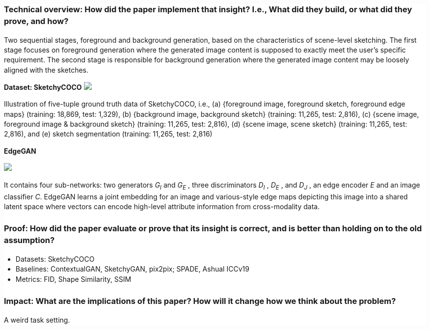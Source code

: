 
### **Technical overview**: How did the paper implement that insight? I.e., What did they build, or what did they prove, and how?

Two sequential stages, foreground and background generation, based on the characteristics of scene-level sketching. The first stage focuses on foreground generation where the generated image content is supposed to exactly meet the user’s specific requirement. The second stage is responsible for background generation where the generated image content may be loosely aligned with the sketches.

**Dataset: SketchyCOCO**
![](https://i.imgur.com/mTOwMj5.jpg)

Illustration of five-tuple ground truth data of SketchyCOCO, i.e., 
(a) {foreground image, foreground sketch, foreground edge maps} (training: 18,869, test: 1,329), 
(b) {background image, background sketch} (training: 11,265, test: 2,816), 
(c) {scene image, foreground image & background sketch} (training: 11,265, test: 2,816), 
(d) {scene image, scene sketch} (training: 11,265, test: 2,816), and 
(e) sketch segmentation (training: 11,265, test: 2,816)


**EdgeGAN**

![](https://i.imgur.com/qBrbTLC.jpg)

It contains four sub-networks: two generators $G_I$ and $G_E$ , three discriminators $D_I$ , $D_E$ , and $D_J$ , an edge encoder $E$ and an image classifier $C$. EdgeGAN learns a joint embedding for an image and various-style edge maps depicting this image into a shared latent space where vectors can encode high-level attribute information from cross-modality data.

### **Proof**: How did the paper evaluate or prove that its insight is correct, and is better than holding on to the old assumption?
- Datasets: SketchyCOCO
- Baselines: ContextualGAN, SketchyGAN, pix2pix; SPADE, Ashual ICCv19
- Metrics: FID, Shape Similarity, SSIM


### **Impact**: What are the implications of this paper? How will it change how we think about the problem?

A weird task setting.


<script async src="https://pagead2.googlesyndication.com/pagead/js/adsbygoogle.js"></script>
<ins class="adsbygoogle"
     style="display:block; text-align:center;"
     data-ad-layout="in-article"
     data-ad-format="fluid"
     data-ad-client="ca-pub-4466575858054752"
     data-ad-slot="8787986126"></ins>
<script>
     (adsbygoogle = window.adsbygoogle || []).push({});
</script>
